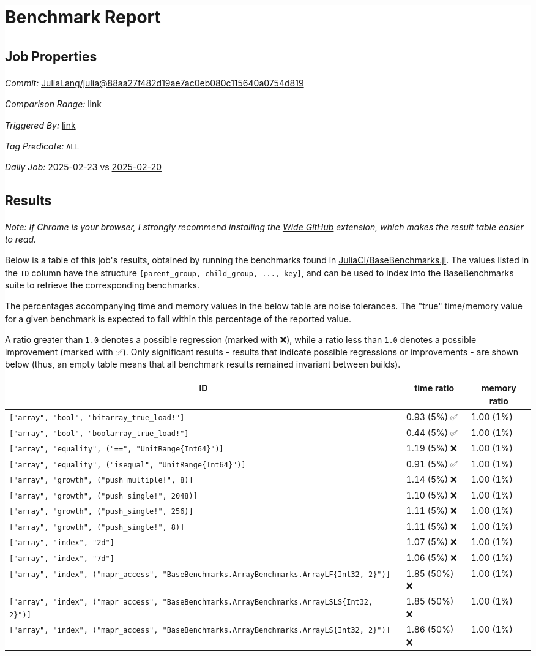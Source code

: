 # Benchmark Report

## Job Properties

*Commit:* [JuliaLang/julia@88aa27f482d19ae7ac0eb080c115640a0754d819](https://github.com/JuliaLang/julia/commit/88aa27f482d19ae7ac0eb080c115640a0754d819)

*Comparison Range:* [link](https://github.com/JuliaLang/julia/compare/0fb5fa0276675c54b7dcd3b69e6ec95264f0b2a1...88aa27f482d19ae7ac0eb080c115640a0754d819)

*Triggered By:* [link](https://github.com/JuliaLang/julia/commit/88aa27f482d19ae7ac0eb080c115640a0754d819#commitcomment-152895085)

*Tag Predicate:* `ALL`

*Daily Job:* 2025-02-23 vs [2025-02-20](../../2025-02/20/report.md)

## Results

*Note: If Chrome is your browser, I strongly recommend installing the [Wide GitHub](https://chrome.google.com/webstore/detail/wide-github/kaalofacklcidaampbokdplbklpeldpj?hl=en)
extension, which makes the result table easier to read.*

Below is a table of this job's results, obtained by running the benchmarks found in
[JuliaCI/BaseBenchmarks.jl](https://github.com/JuliaCI/BaseBenchmarks.jl). The values
listed in the `ID` column have the structure `[parent_group, child_group, ..., key]`,
and can be used to index into the BaseBenchmarks suite to retrieve the corresponding
benchmarks.

The percentages accompanying time and memory values in the below table are noise tolerances. The "true"
time/memory value for a given benchmark is expected to fall within this percentage of the reported value.

A ratio greater than `1.0` denotes a possible regression (marked with :x:), while a ratio less
than `1.0` denotes a possible improvement (marked with :white_check_mark:). Only significant results - results
that indicate possible regressions or improvements - are shown below (thus, an empty table means that all
benchmark results remained invariant between builds).

| ID | time ratio | memory ratio |
|----|------------|--------------|
| `["array", "bool", "bitarray_true_load!"]` | 0.93 (5%) :white_check_mark: | 1.00 (1%)  |
| `["array", "bool", "boolarray_true_load!"]` | 0.44 (5%) :white_check_mark: | 1.00 (1%)  |
| `["array", "equality", ("==", "UnitRange{Int64}")]` | 1.19 (5%) :x: | 1.00 (1%)  |
| `["array", "equality", ("isequal", "UnitRange{Int64}")]` | 0.91 (5%) :white_check_mark: | 1.00 (1%)  |
| `["array", "growth", ("push_multiple!", 8)]` | 1.14 (5%) :x: | 1.00 (1%)  |
| `["array", "growth", ("push_single!", 2048)]` | 1.10 (5%) :x: | 1.00 (1%)  |
| `["array", "growth", ("push_single!", 256)]` | 1.11 (5%) :x: | 1.00 (1%)  |
| `["array", "growth", ("push_single!", 8)]` | 1.11 (5%) :x: | 1.00 (1%)  |
| `["array", "index", "2d"]` | 1.07 (5%) :x: | 1.00 (1%)  |
| `["array", "index", "7d"]` | 1.06 (5%) :x: | 1.00 (1%)  |
| `["array", "index", ("mapr_access", "BaseBenchmarks.ArrayBenchmarks.ArrayLF{Int32, 2}")]` | 1.85 (50%) :x: | 1.00 (1%)  |
| `["array", "index", ("mapr_access", "BaseBenchmarks.ArrayBenchmarks.ArrayLSLS{Int32, 2}")]` | 1.85 (50%) :x: | 1.00 (1%)  |
| `["array", "index", ("mapr_access", "BaseBenchmarks.ArrayBenchmarks.ArrayLS{Int32, 2}")]` | 1.86 (50%) :x: | 1.00 (1%)  |